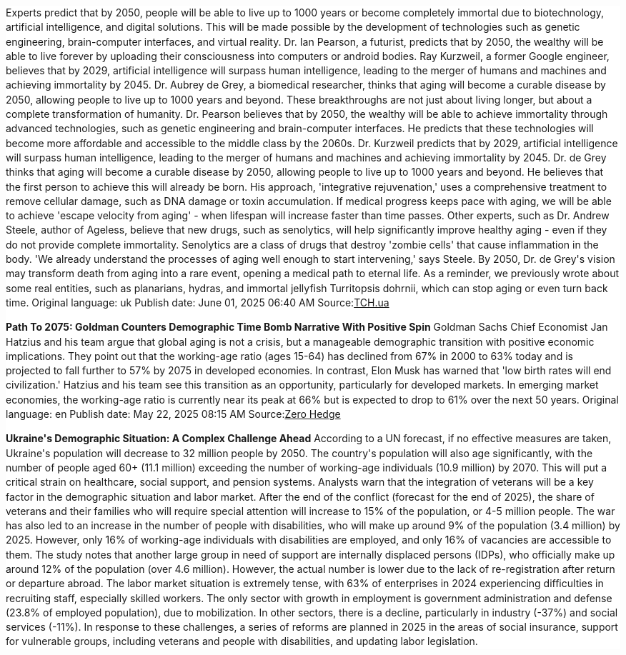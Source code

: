 Experts predict that by 2050, people will be able to live up to 1000 years or become completely immortal due to biotechnology, artificial intelligence, and digital solutions. This will be made possible by the development of technologies such as genetic engineering, brain-computer interfaces, and virtual reality. Dr. Ian Pearson, a futurist, predicts that by 2050, the wealthy will be able to live forever by uploading their consciousness into computers or android bodies. Ray Kurzweil, a former Google engineer, believes that by 2029, artificial intelligence will surpass human intelligence, leading to the merger of humans and machines and achieving immortality by 2045. Dr. Aubrey de Grey, a biomedical researcher, thinks that aging will become a curable disease by 2050, allowing people to live up to 1000 years and beyond. These breakthroughs are not just about living longer, but about a complete transformation of humanity. Dr. Pearson believes that by 2050, the wealthy will be able to achieve immortality through advanced technologies, such as genetic engineering and brain-computer interfaces. He predicts that these technologies will become more affordable and accessible to the middle class by the 2060s. Dr. Kurzweil predicts that by 2029, artificial intelligence will surpass human intelligence, leading to the merger of humans and machines and achieving immortality by 2045. Dr. de Grey thinks that aging will become a curable disease by 2050, allowing people to live up to 1000 years and beyond. He believes that the first person to achieve this will already be born. His approach, 'integrative rejuvenation,' uses a comprehensive treatment to remove cellular damage, such as DNA damage or toxin accumulation. If medical progress keeps pace with aging, we will be able to achieve 'escape velocity from aging' - when lifespan will increase faster than time passes. Other experts, such as Dr. Andrew Steele, author of Ageless, believe that new drugs, such as senolytics, will help significantly improve healthy aging - even if they do not provide complete immortality. Senolytics are a class of drugs that destroy 'zombie cells' that cause inflammation in the body. 'We already understand the processes of aging well enough to start intervening,' says Steele. By 2050, Dr. de Grey's vision may transform death from aging into a rare event, opening a medical path to eternal life. As a reminder, we previously wrote about some real entities, such as planarians, hydras, and immortal jellyfish Turritopsis dohrnii, which can stop aging or even turn back time.
Original language: uk
Publish date: June 01, 2025 06:40 AM
Source:[ТСН.ua](https://tsn.ua/nauka_it/eksperty-z-dovholittia-rozpovily-koly-liudy-zmozut-zyty-do-1000-rokiv-2840246.html)

**Path To 2075: Goldman Counters Demographic Time Bomb Narrative With Positive Spin**
Goldman Sachs Chief Economist Jan Hatzius and his team argue that global aging is not a crisis, but a manageable demographic transition with positive economic implications. They point out that the working-age ratio (ages 15-64) has declined from 67% in 2000 to 63% today and is projected to fall further to 57% by 2075 in developed economies. In contrast, Elon Musk has warned that 'low birth rates will end civilization.' Hatzius and his team see this transition as an opportunity, particularly for developed markets. In emerging market economies, the working-age ratio is currently near its peak at 66% but is expected to drop to 61% over the next 50 years.
Original language: en
Publish date: May 22, 2025 08:15 AM
Source:[Zero Hedge](https://www.zerohedge.com/geopolitical/path-2075-goldman-counters-demographic-time-bomb-narrative-positive-spin)

**Ukraine's Demographic Situation: A Complex Challenge Ahead**
According to a UN forecast, if no effective measures are taken, Ukraine's population will decrease to 32 million people by 2050. The country's population will also age significantly, with the number of people aged 60+ (11.1 million) exceeding the number of working-age individuals (10.9 million) by 2070. This will put a critical strain on healthcare, social support, and pension systems. Analysts warn that the integration of veterans will be a key factor in the demographic situation and labor market. After the end of the conflict (forecast for the end of 2025), the share of veterans and their families who will require special attention will increase to 15% of the population, or 4-5 million people. The war has also led to an increase in the number of people with disabilities, who will make up around 9% of the population (3.4 million) by 2025. However, only 16% of working-age individuals with disabilities are employed, and only 16% of vacancies are accessible to them. The study notes that another large group in need of support are internally displaced persons (IDPs), who officially make up around 12% of the population (over 4.6 million). However, the actual number is lower due to the lack of re-registration after return or departure abroad. The labor market situation is extremely tense, with 63% of enterprises in 2024 experiencing difficulties in recruiting staff, especially skilled workers. The only sector with growth in employment is government administration and defense (23.8% of employed population), due to mobilization. In other sectors, there is a decline, particularly in industry (-37%) and social services (-11%). In response to these challenges, a series of reforms are planned in 2025 in the areas of social insurance, support for vulnerable groups, including veterans and people with disabilities, and updating labor legislation.